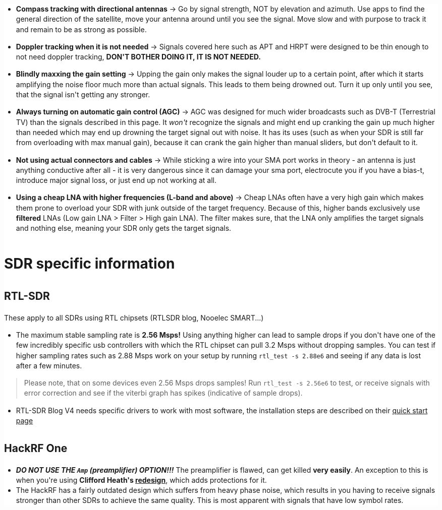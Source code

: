 - **Compass tracking with directional antennas** → Go by signal strength, NOT by elevation and azimuth. Use apps to find the general direction of the satellite, move your antenna around until you see the signal. Move slow and with purpose to track it and remain to be as strong as possible.

- **Doppler tracking when it is not needed** → Signals covered here such as APT and HRPT were designed to be thin enough to not need doppler tracking, **DON'T BOTHER DOING IT, IT IS NOT NEEDED.** 

- **Blindly maxxing the gain setting** → Upping the gain only makes the signal louder up to a certain point, after which it starts amplifying the noise floor much more than actual signals. This leads to them being drowned out. Turn it up only until you see, that the signal isn't getting any stronger.

- **Always turning on automatic gain control (AGC)** → AGC was designed for much wider broadcasts such as DVB-T (Terrestrial TV) than the signals described in this page. It *won't* recognize the signals and might end up cranking the gain up much higher than needed which may end up drowning the target signal out with noise. It has its uses (such as when your SDR is still far from overloading with max manual gain), because it can crank the gain higher than manual sliders, but don't default to it.

- **Not using actual connectors and cables** → While sticking a wire into your SMA port works in theory - an antenna is just anything conductive after all - it is very dangerous since it can damage your sma port, electrocute you if you have a bias-t, introduce major signal loss, or just end up not working at all.

- **Using a cheap LNA with higher frequencies (L-band and above)** → Cheap LNAs often have a very high gain which makes them prone to overload your SDR with junk outside of the target frequency. Because of this, higher bands exclusively use **filtered** LNAs (Low gain LNA > Filter > High gain LNA). The filter makes sure, that the LNA only amplifies the target signals and nothing else, meaning your SDR only gets the target signals.


# SDR specific information
## RTL-SDR
These apply to all SDRs using RTL chipsets (RTLSDR blog, Nooelec SMART...)

- The maximum stable sampling rate is **2.56 Msps!** Using anything higher can lead to sample drops if you don't have one of the few incredibly specific usb controllers with which the RTL chipset can pull 3.2 Msps without dropping samples. You can test if higher sampling rates such as 2.88 Msps work on your setup by running `rtl_test -s 2.88e6` and seeing if any data is lost after a few minutes.
> Please note, that on some devices even 2.56 Msps drops samples! Run `rtl_test -s 2.56e6` to test, or receive signals with error correction and see if the viterbi graph has spikes (indicative of sample drops).
- RTL-SDR Blog V4 needs specific drivers to work with most software, the installation steps are described on their [quick start page](https://www.rtl-sdr.com/rtl-sdr-quick-start-guide/)

## HackRF One
- ***DO NOT USE THE `Amp` (preamplifier) OPTION!!!*** The preamplifier is flawed, can get killed **very easily**. An exception to this is when you're using **Clifford Heath's [redesign](https://www.aliexpress.com/item/1005005351172184.html)**, which adds protections for it.
- The HackRF has a fairly outdated design which suffers from heavy phase noise, which results in you having to receive signals stronger than other SDRs to achieve the same quality. This is most apparent with signals that have low symbol rates.
